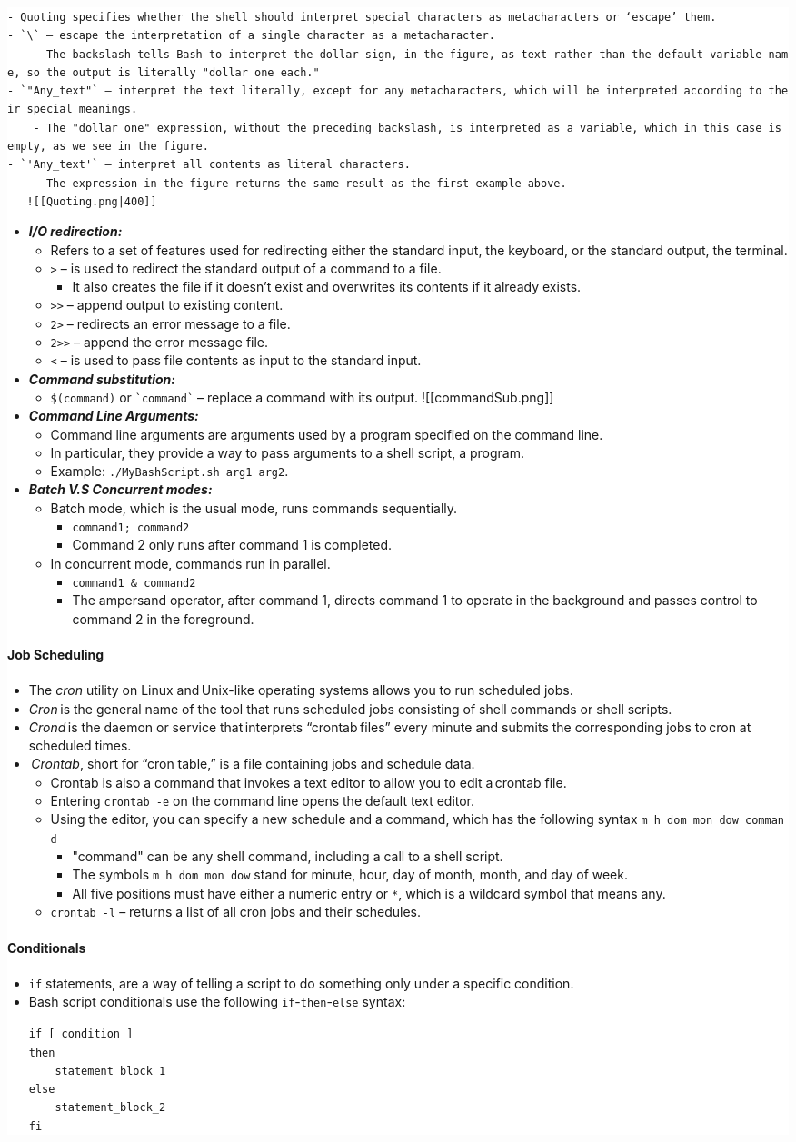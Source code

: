 	- Quoting specifies whether the shell should interpret special characters as metacharacters or ‘escape’ them.
	- `\` – escape the interpretation of a single character as a metacharacter.
		- The backslash tells Bash to interpret the dollar sign, in the figure, as text rather than the default variable name, so the output is literally "dollar one each."
	- `"Any_text"` – interpret the text literally, except for any metacharacters, which will be interpreted according to their special meanings.
		- The "dollar one" expression, without the preceding backslash, is interpreted as a variable, which in this case is empty, as we see in the figure.
	- `'Any_text'` – interpret all contents as literal characters.
		- The expression in the figure returns the same result as the first example above.
       ![[Quoting.png|400]]
- **_I/O redirection:_**
	- Refers to a set of features used for redirecting either the standard input, the keyboard, or the standard output, the terminal.
	- `>` – is used to redirect the standard output of a command to a file.
		- It also creates the file if it doesn’t exist and overwrites its contents if it already exists.
	- `>>` – append output to existing content.
	- `2>` – redirects an error message to a file.
	- `2>>` – append the error message file.
	- `<` – is used to pass file contents as input to the standard input.
- **_Command substitution:_**
	- `$(command)` or `` `command` `` – replace a command with its output.
       ![[commandSub.png]]
- **_Command Line Arguments:_**
	- Command line arguments are arguments used by a program specified on the command line.
	- In particular, they provide a way to pass arguments to a shell script, a program.
	- Example: `./MyBashScript.sh arg1 arg2`.
- **_Batch V.S Concurrent modes:_**
	- Batch mode, which is the usual mode, runs commands sequentially.
		- `command1; command2`
		- Command 2 only runs after command 1 is completed.
	- In concurrent mode, commands run in parallel.
		- `command1 & command2`
		- The ampersand operator, after command 1, directs command 1 to operate in the background and passes control to command 2 in the foreground.
#### Job Scheduling
- The _cron_ utility on Linux and Unix-like operating systems allows you to run scheduled jobs.
- _Cron_ is the general name of the tool that runs scheduled jobs consisting of shell commands or shell scripts.
- _Crond_ is the daemon or service that interprets “crontab files” every minute and submits the corresponding jobs to cron at scheduled times.
-  _Crontab_, short for “cron table,” is a file containing jobs and schedule data.
	- Crontab is also a command that invokes a text editor to allow you to edit a crontab file.
	- Entering `crontab -e` on the command line opens the default text editor.
	- Using the editor, you can specify a new schedule and a command, which has the following syntax `m h dom mon dow command`
		- "command" can be any shell command, including a call to a shell script.
		- The symbols `m h dom mon dow` stand for minute, hour, day of month, month, and day of week.
		- All five positions must have either a numeric entry or `*`, which is a wildcard symbol that means any.
	- `crontab -l` – returns a list of all cron jobs and their schedules.
#### Conditionals
- `if` statements, are a way of telling a script to do something only under a specific condition.
- Bash script conditionals use the following `if`-`then`-`else` syntax:
	```
	if [ condition ]
	then
		statement_block_1
	else
		statement_block_2
	fi